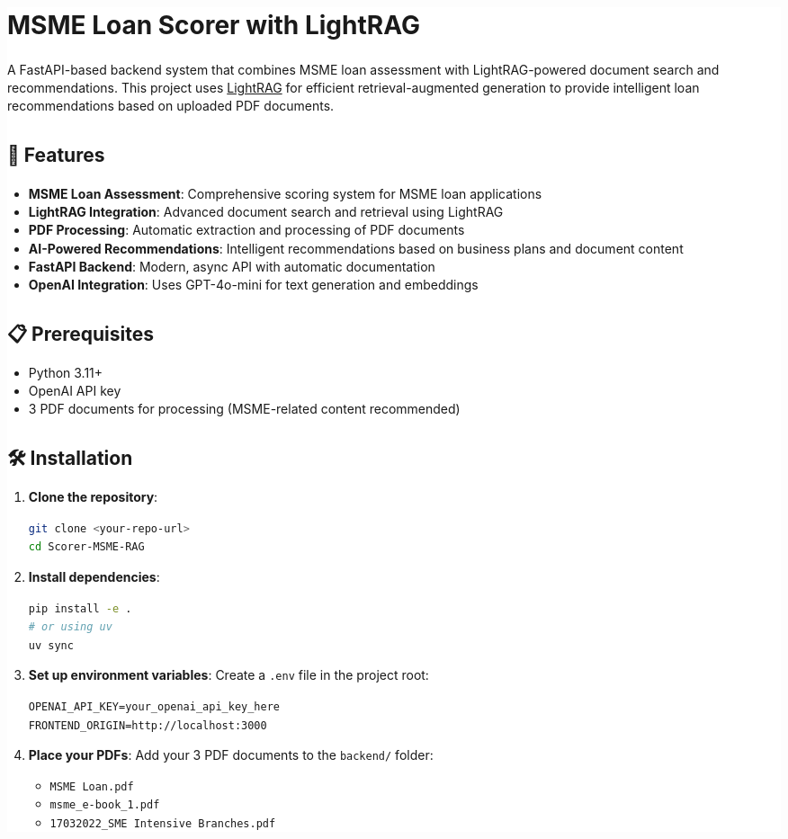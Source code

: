 # MSME Loan Scorer with LightRAG

A FastAPI-based backend system that combines MSME loan assessment with LightRAG-powered document search and recommendations. This project uses [LightRAG](https://github.com/HKUDS/LightRAG) for efficient retrieval-augmented generation to provide intelligent loan recommendations based on uploaded PDF documents.

## 🚀 Features

- **MSME Loan Assessment**: Comprehensive scoring system for MSME loan applications
- **LightRAG Integration**: Advanced document search and retrieval using LightRAG
- **PDF Processing**: Automatic extraction and processing of PDF documents
- **AI-Powered Recommendations**: Intelligent recommendations based on business plans and document content
- **FastAPI Backend**: Modern, async API with automatic documentation
- **OpenAI Integration**: Uses GPT-4o-mini for text generation and embeddings

## 📋 Prerequisites

- Python 3.11+
- OpenAI API key
- 3 PDF documents for processing (MSME-related content recommended)

## 🛠️ Installation

1. **Clone the repository**:

   ```bash
   git clone <your-repo-url>
   cd Scorer-MSME-RAG
   ```

2. **Install dependencies**:

   ```bash
   pip install -e .
   # or using uv
   uv sync
   ```

3. **Set up environment variables**:
   Create a `.env` file in the project root:

   ```env
   OPENAI_API_KEY=your_openai_api_key_here
   FRONTEND_ORIGIN=http://localhost:3000
   ```

4. **Place your PDFs**:
   Add your 3 PDF documents to the `backend/` folder:
   - `MSME Loan.pdf`
   - `msme_e-book_1.pdf`
   - `17032022_SME Intensive Branches.pdf`
